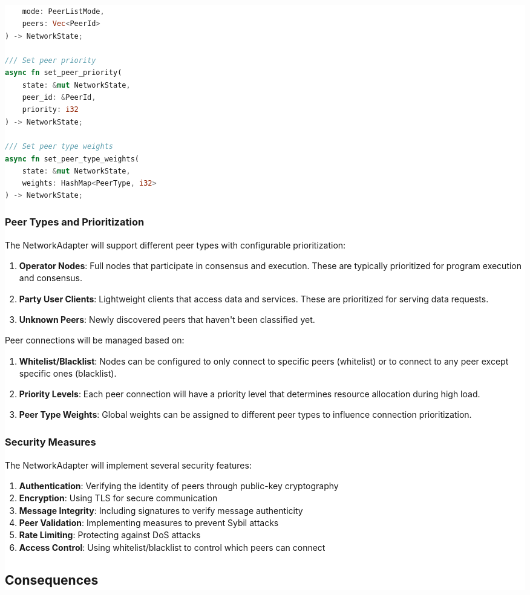    ```rust
       mode: PeerListMode, 
       peers: Vec<PeerId>
   ) -> NetworkState;
   
   /// Set peer priority
   async fn set_peer_priority(
       state: &mut NetworkState, 
       peer_id: &PeerId, 
       priority: i32
   ) -> NetworkState;
   
   /// Set peer type weights
   async fn set_peer_type_weights(
       state: &mut NetworkState, 
       weights: HashMap<PeerType, i32>
   ) -> NetworkState;
   ```

### Peer Types and Prioritization

The NetworkAdapter will support different peer types with configurable prioritization:

1. **Operator Nodes**: Full nodes that participate in consensus and execution. These are typically prioritized for program execution and consensus.

2. **Party User Clients**: Lightweight clients that access data and services. These are prioritized for serving data requests.

3. **Unknown Peers**: Newly discovered peers that haven't been classified yet.

Peer connections will be managed based on:

1. **Whitelist/Blacklist**: Nodes can be configured to only connect to specific peers (whitelist) or to connect to any peer except specific ones (blacklist).

2. **Priority Levels**: Each peer connection will have a priority level that determines resource allocation during high load.

3. **Peer Type Weights**: Global weights can be assigned to different peer types to influence connection prioritization.

### Security Measures

The NetworkAdapter will implement several security features:

1. **Authentication**: Verifying the identity of peers through public-key cryptography
2. **Encryption**: Using TLS for secure communication
3. **Message Integrity**: Including signatures to verify message authenticity
4. **Peer Validation**: Implementing measures to prevent Sybil attacks
5. **Rate Limiting**: Protecting against DoS attacks
6. **Access Control**: Using whitelist/blacklist to control which peers can connect

## Consequences
